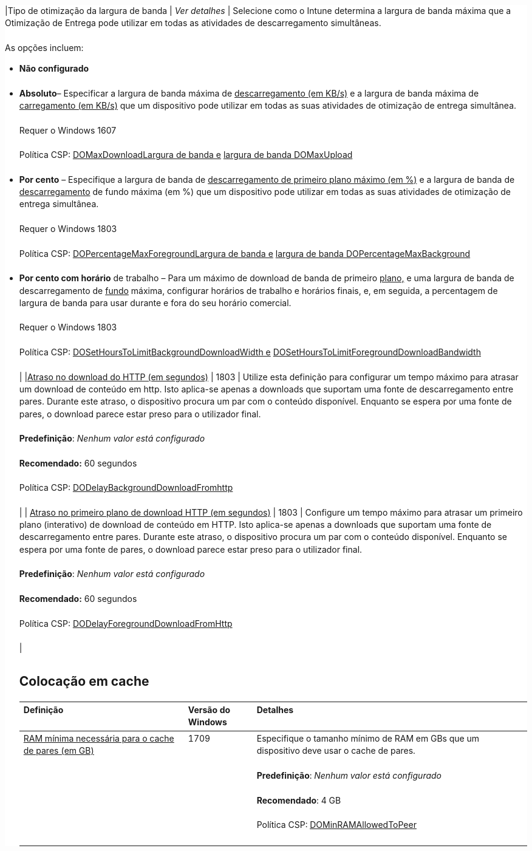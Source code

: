 |Tipo de otimização da largura de banda     | *Ver detalhes*        | Selecione como o Intune determina a largura de banda máxima que a Otimização de Entrega pode utilizar em todas as atividades de descarregamento simultâneas.<br><br>As opções incluem:<br><ul><li>**Não configurado**</li><br><li>**Absoluto**– Especificar a largura de banda máxima de [descarregamento (em KB/s)](https://docs.microsoft.com/windows/deployment/update/waas-delivery-optimization-reference#maximum-download-bandwidth) e a largura de banda máxima de [carregamento (em KB/s)](https://docs.microsoft.com/windows/deployment/update/waas-delivery-optimization-reference#max-upload-bandwidth) que um dispositivo pode utilizar em todas as suas atividades de otimização de entrega simultânea.<br><br>Requer o Windows 1607<br><br>Política CSP: [DOMaxDownloadLargura de banda e](https://docs.microsoft.com/windows/client-management/mdm/policy-csp-deliveryoptimization#deliveryoptimization-domaxdownloadbandwidth) [largura de banda DOMaxUpload](https://docs.microsoft.com/windows/client-management/mdm/policy-csp-deliveryoptimization#deliveryoptimization-domaxuploadbandwidth)</li><br><li>**Por cento** – Especifique a largura de banda de [descarregamento de primeiro plano máximo (em %)](https://docs.microsoft.com/windows/deployment/update/waas-delivery-optimization-reference#maximum-foreground-download-bandwidth) e a largura de banda de [descarregamento](https://docs.microsoft.com/windows/deployment/update/waas-delivery-optimization-reference#maximum-foreground-download-bandwidth) de fundo máxima (em %) que um dispositivo pode utilizar em todas as suas atividades de otimização de entrega simultânea.<br><br>Requer o Windows 1803<br><br>Política CSP: [DOPercentageMaxForegroundLargura de banda e](https://docs.microsoft.com/windows/client-management/mdm/policy-csp-deliveryoptimization#deliveryoptimization-dopercentagemaxforegroundbandwidth) [largura de banda DOPercentageMaxBackground](https://docs.microsoft.com/windows/client-management/mdm/policy-csp-deliveryoptimization#deliveryoptimization-dopercentagemaxbackgroundbandwidth)    <br><br><li>**Por cento com horário** de trabalho – Para um máximo de download de banda de primeiro [plano,](https://docs.microsoft.com/windows/deployment/update/waas-delivery-optimization-reference#set-business-hours-to-limit-foreground-download-bandwidth) e uma largura de banda de descarregamento de [fundo](https://docs.microsoft.com/windows/deployment/update/waas-delivery-optimization-reference#set-business-hours-to-limit-background-download-bandwidth) máxima, configurar horários de trabalho e horários finais, e, em seguida, a percentagem de largura de banda para usar durante e fora do seu horário comercial. <br><br>Requer o Windows 1803 <br><br>Política CSP: [DOSetHoursToLimitBackgroundDownloadWidth e](https://docs.microsoft.com/windows/client-management/mdm/policy-csp-deliveryoptimization#deliveryoptimization-dosethourstolimitbackgrounddownloadbandwidth) [DOSetHoursToLimitForegroundDownloadBandwidth](https://docs.microsoft.com/windows/client-management/mdm/policy-csp-deliveryoptimization#deliveryoptimization-dosethourstolimitforegrounddownloadbandwidth)<br><br>   |
|[Atraso no download do HTTP (em segundos)](https://docs.microsoft.com/windows/deployment/update/waas-delivery-optimization-reference#delay-background-download-from-http-in-secs) | 1803        | Utilize esta definição para configurar um tempo máximo para atrasar um download de conteúdo em http. Isto aplica-se apenas a downloads que suportam uma fonte de descarregamento entre pares. Durante este atraso, o dispositivo procura um par com o conteúdo disponível. Enquanto se espera por uma fonte de pares, o download parece estar preso para o utilizador final.   <br><br>**Predefinição**: *Nenhum valor está configurado*  <br><br>**Recomendado:** 60 segundos   <br><br>Política CSP: [DODelayBackgroundDownloadFromhttp](https://docs.microsoft.com/windows/client-management/mdm/policy-csp-deliveryoptimization#deliveryoptimization-dodelaybackgrounddownloadfromhttp) <br><br>    |
| [Atraso no primeiro plano de download HTTP (em segundos)](https://docs.microsoft.com/windows/deployment/update/waas-delivery-optimization-reference#delay-foreground-download-from-http-in-secs)      | 1803       | Configure um tempo máximo para atrasar um primeiro plano (interativo) de download de conteúdo em HTTP. Isto aplica-se apenas a downloads que suportam uma fonte de descarregamento entre pares. Durante este atraso, o dispositivo procura um par com o conteúdo disponível. Enquanto se espera por uma fonte de pares, o download parece estar preso para o utilizador final.   <br><br>**Predefinição**: *Nenhum valor está configurado*  <br><br>**Recomendado:** 60 segundos   <br><br>Política CSP: [DODelayForegroundDownloadFromHttp](https://docs.microsoft.com/windows/client-management/mdm/policy-csp-deliveryoptimization#deliveryoptimization-dodelayforegrounddownloadfromhttp) <br><br>         |


## <a name="caching"></a>Colocação em cache  

|Definição  |Versão do Windows  |Detalhes  |
|---------|---------|---------|
|[RAM mínima necessária para o cache de pares (em GB)](https://docs.microsoft.com/windows/deployment/update/waas-delivery-optimization-reference#minimum-ram-inclusive-allowed-to-use-peer-caching)      | 1709        | Especifique o tamanho mínimo de RAM em GBs que um dispositivo deve usar o cache de pares. <br><br>**Predefinição**: *Nenhum valor está configurado*  <br><br>**Recomendado**: 4 GB <br><br>Política CSP: [DOMinRAMAllowedToPeer](https://docs.microsoft.com/windows/client-management/mdm/policy-csp-deliveryoptimization#deliveryoptimization-dominramallowedtopeer) <br><br>        |